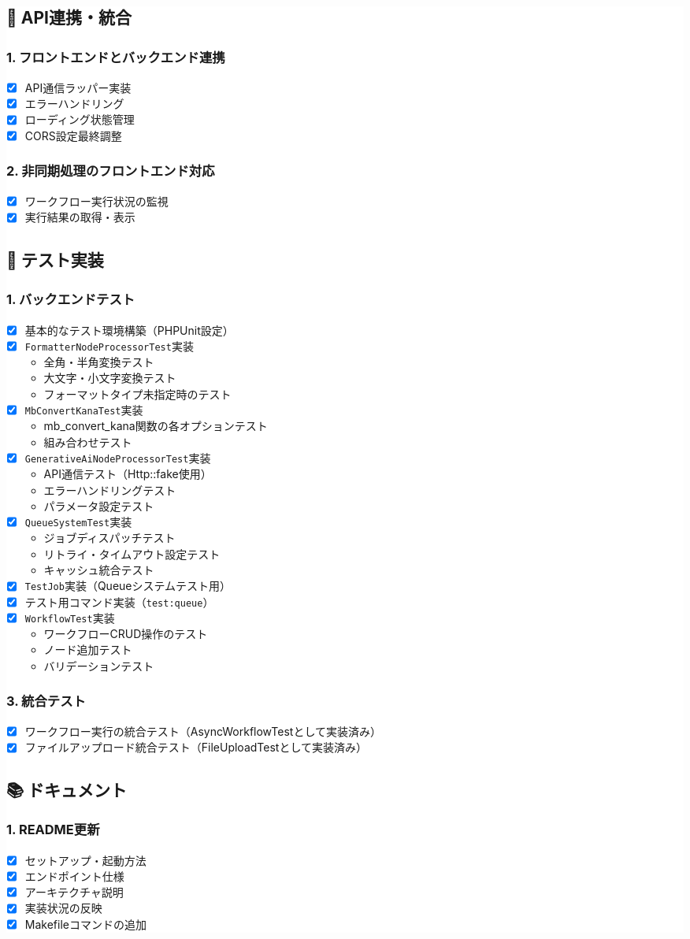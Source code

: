 ## 🔗 API連携・統合

### 1. フロントエンドとバックエンド連携
- [x] API通信ラッパー実装
- [x] エラーハンドリング
- [x] ローディング状態管理
- [x] CORS設定最終調整

### 2. 非同期処理のフロントエンド対応
- [x] ワークフロー実行状況の監視
- [x] 実行結果の取得・表示

## 🧪 テスト実装

### 1. バックエンドテスト
- [x] 基本的なテスト環境構築（PHPUnit設定）
- [x] `FormatterNodeProcessorTest`実装
  - 全角・半角変換テスト
  - 大文字・小文字変換テスト
  - フォーマットタイプ未指定時のテスト
- [x] `MbConvertKanaTest`実装
  - mb_convert_kana関数の各オプションテスト
  - 組み合わせテスト
- [x] `GenerativeAiNodeProcessorTest`実装
  - API通信テスト（Http::fake使用）
  - エラーハンドリングテスト
  - パラメータ設定テスト
- [x] `QueueSystemTest`実装
  - ジョブディスパッチテスト
  - リトライ・タイムアウト設定テスト
  - キャッシュ統合テスト
- [x] `TestJob`実装（Queueシステムテスト用）
- [x] テスト用コマンド実装（`test:queue`）
- [x] `WorkflowTest`実装
  - ワークフローCRUD操作のテスト
  - ノード追加テスト
  - バリデーションテスト

### 3. 統合テスト
- [x] ワークフロー実行の統合テスト（AsyncWorkflowTestとして実装済み）
- [x] ファイルアップロード統合テスト（FileUploadTestとして実装済み）

## 📚 ドキュメント

### 1. README更新
- [x] セットアップ・起動方法
- [x] エンドポイント仕様
- [x] アーキテクチャ説明
- [x] 実装状況の反映
- [x] Makefileコマンドの追加

